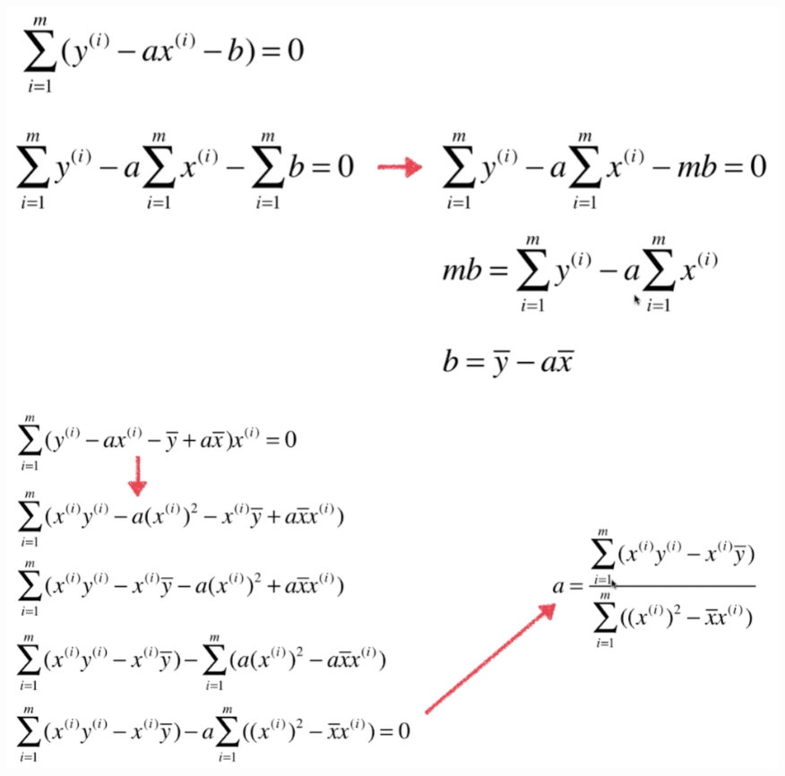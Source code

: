![1565142900684](Python.assets/1565142900684.png)

![1565143424946](Python.assets/1565143424946.png)
